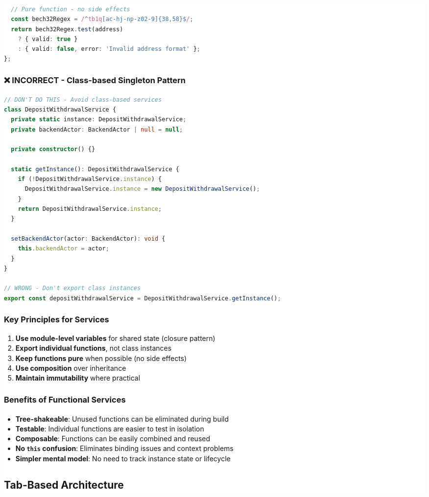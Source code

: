 ```typescript
  // Pure function - no side effects
  const bech32Regex = /^tb1q[ac-hj-np-z02-9]{38,58}$/;
  return bech32Regex.test(address)
    ? { valid: true }
    : { valid: false, error: 'Invalid address format' };
};
```

### ❌ INCORRECT - Class-based Singleton Pattern

```typescript
// DON'T DO THIS - Avoid class-based services
class DepositWithdrawalService {
  private static instance: DepositWithdrawalService;
  private backendActor: BackendActor | null = null;

  private constructor() {}

  static getInstance(): DepositWithdrawalService {
    if (!DepositWithdrawalService.instance) {
      DepositWithdrawalService.instance = new DepositWithdrawalService();
    }
    return DepositWithdrawalService.instance;
  }

  setBackendActor(actor: BackendActor): void {
    this.backendActor = actor;
  }
}

// WRONG - Don't export class instances
export const depositWithdrawalService = DepositWithdrawalService.getInstance();
```

### Key Principles for Services

1. **Use module-level variables** for shared state (closure pattern)
2. **Export individual functions**, not class instances
3. **Keep functions pure** when possible (no side effects)
4. **Use composition** over inheritance
5. **Maintain immutability** where practical

### Benefits of Functional Services

- **Tree-shakeable**: Unused functions can be eliminated during build
- **Testable**: Individual functions are easier to test in isolation
- **Composable**: Functions can be easily combined and reused
- **No `this` confusion**: Eliminates binding issues and context problems
- **Simpler mental model**: No need to track instance state or lifecycle

## Tab-Based Architecture
